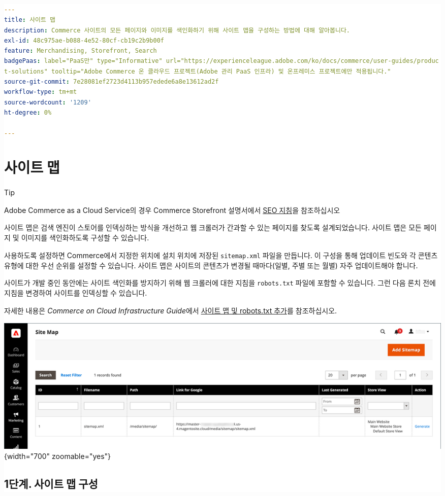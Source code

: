 ```yaml
---
title: 사이트 맵
description: Commerce 사이트의 모든 페이지와 이미지를 색인화하기 위해 사이트 맵을 구성하는 방법에 대해 알아봅니다.
exl-id: 48c975ae-b088-4e52-80cf-cb19c2b9b00f
feature: Merchandising, Storefront, Search
badgePaas: label="PaaS만" type="Informative" url="https://experienceleague.adobe.com/ko/docs/commerce/user-guides/product-solutions" tooltip="Adobe Commerce 온 클라우드 프로젝트(Adobe 관리 PaaS 인프라) 및 온프레미스 프로젝트에만 적용됩니다."
source-git-commit: 7e28081ef2723d4113b957edede6a8e13612ad2f
workflow-type: tm+mt
source-wordcount: '1209'
ht-degree: 0%

---
```


# 사이트 맵

>[!TIP]
>
>Adobe Commerce as a Cloud Service의 경우 Commerce Storefront 설명서에서 [SEO 지침](https://experienceleague.adobe.com/developer/commerce/storefront/setup/seo/indexing/?lang=ko)을 참조하십시오

사이트 맵은 검색 엔진이 스토어를 인덱싱하는 방식을 개선하고 웹 크롤러가 간과할 수 있는 페이지를 찾도록 설계되었습니다. 사이트 맵은 모든 페이지 및 이미지를 색인화하도록 구성할 수 있습니다.

사용하도록 설정하면 Commerce에서 지정한 위치에 설치 위치에 저장된 `sitemap.xml` 파일을 만듭니다. 이 구성을 통해 업데이트 빈도와 각 콘텐츠 유형에 대한 우선 순위를 설정할 수 있습니다. 사이트 맵은 사이트의 콘텐츠가 변경될 때마다(일별, 주별 또는 월별) 자주 업데이트해야 합니다.

사이트가 개발 중인 동안에는 사이트 색인화를 방지하기 위해 웹 크롤러에 대한 지침을 `robots.txt` 파일에 포함할 수 있습니다. 그런 다음 론치 전에 지침을 변경하여 사이트를 인덱싱할 수 있습니다.

자세한 내용은 _Commerce on Cloud Infrastructure Guide_&#x200B;에서 [사이트 맵 및 robots.txt 추가][1]를 참조하십시오.

![사이트 맵 표](./assets/marketing-sitemap-grid-generated.png){width="700" zoomable="yes"}

## 1단계. 사이트 맵 구성


[1]: https://experienceleague.adobe.com/docs/commerce-cloud-service/user-guide/configure-store/robots-sitemap.html?lang=ko
[2]: https://support.google.com/webmasters/answer/183669?hl=en
[3]: https://www.bing.com/webmasters/help/Sitemaps-3b5cf6ed